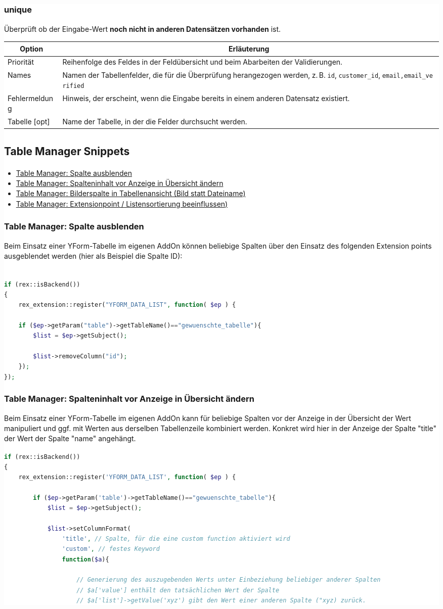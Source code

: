 ### unique

Überprüft ob der Eingabe-Wert <b>noch nicht in anderen Datensätzen vorhanden</b> ist.

Option | Erläuterung
------ | ------
Priorität | Reihenfolge des Feldes in der Feldübersicht und beim Abarbeiten der Validierungen.
Names |  Namen der Tabellenfelder, die für die Überprüfung herangezogen werden, z. B. `id`, `customer_id`, `email,email_verified`
Fehlermeldung | Hinweis, der erscheint, wenn die Eingabe bereits in einem anderen Datensatz existiert.
Tabelle [opt] | Name der Tabelle, in der die Felder durchsucht werden.

## Table Manager Snippets

- [Table Manager: Spalte ausblenden](#spalteausblenden)
- [Table Manager: Spalteninhalt vor Anzeige in Übersicht ändern](#Spalteninhalt)
- [Table Manager: Bilderspalte in Tabellenansicht (Bild statt Dateiname)](#ytbilder)
- [Table Manager: Extensionpoint / Listensortierung beeinflussen)](#ytlistsort)

### Table Manager: Spalte ausblenden

Beim Einsatz einer YForm-Tabelle im eigenen AddOn können beliebige Spalten über den Einsatz des folgenden Extension points ausgeblendet werden (hier als Beispiel die Spalte ID):

```php

if (rex::isBackend())
{
	rex_extension::register("YFORM_DATA_LIST", function( $ep ) {  

	if ($ep->getParam("table")->getTableName()=="gewuenschte_tabelle"){
		$list = $ep->getSubject();

		$list->removeColumn("id");
	});
});

``` 

### Table Manager: Spalteninhalt vor Anzeige in Übersicht ändern

Beim Einsatz einer YForm-Tabelle im eigenen AddOn kann für beliebige Spalten vor der Anzeige in der Übersicht der Wert manipuliert und ggf. mit Werten aus derselben Tabellenzeile kombiniert werden. Konkret wird hier in der Anzeige der Spalte "title" der Wert der Spalte "name" angehängt.

```php 
if (rex::isBackend())
{
	rex_extension::register('YFORM_DATA_LIST', function( $ep ) {  

		if ($ep->getParam('table')->getTableName()=="gewuenschte_tabelle"){
			$list = $ep->getSubject();

			$list->setColumnFormat(
				'title', // Spalte, für die eine custom function aktiviert wird
				'custom', // festes Keyword
				function($a){ 

					// Generierung des auszugebenden Werts unter Einbeziehung beliebiger anderer Spalten
					// $a['value'] enthält den tatsächlichen Wert der Spalte
					// $a['list']->getValue('xyz') gibt den Wert einer anderen Spalte ("xyz) zurück.
```